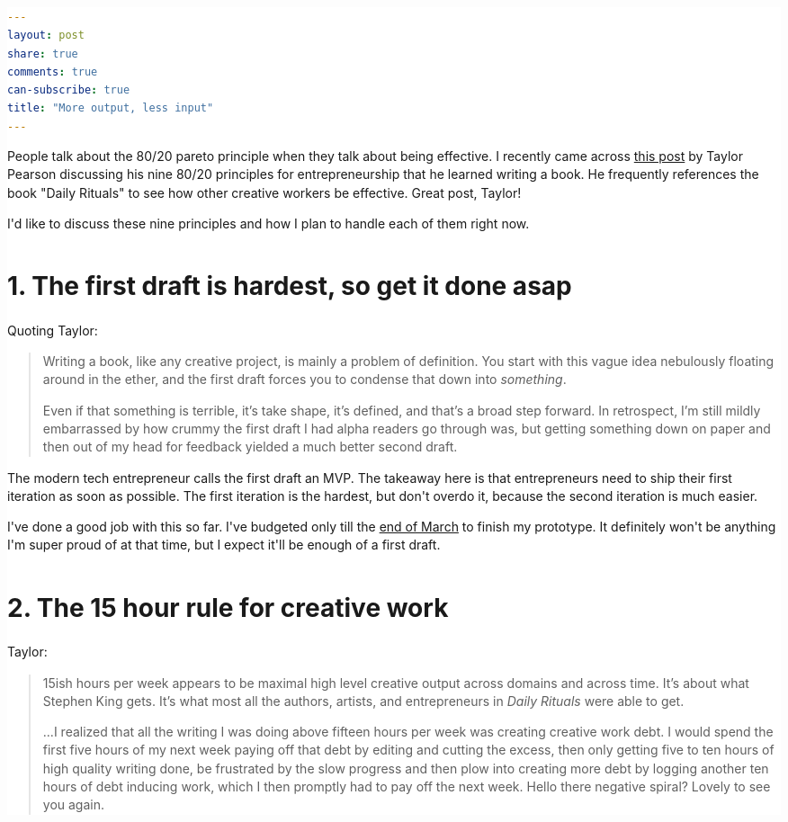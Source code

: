 ```yaml
---
layout: post
share: true
comments: true
can-subscribe: true
title: "More output, less input"
---
```


People talk about the 80/20 pareto principle when they talk about being effective. I recently came across <a href="http://taylorpearson.me/8020principle/" target="_blank">this post</a> by Taylor Pearson discussing his nine 80/20 principles for entrepreneurship that he learned writing a book. He frequently references the book "Daily Rituals" to see how other creative workers be effective. Great post, Taylor!

I'd like to discuss these nine principles and how I plan to handle each of them right now.

# 1. The first draft is hardest, so get it done asap

Quoting Taylor:

> Writing a book, like any creative project, is mainly a problem of definition. You start with this vague idea nebulously floating around in the ether, and the first draft forces you to condense that down into *something*.
>
> Even if that something is terrible, it’s take shape, it’s defined, and that’s a broad step forward. In retrospect, I’m still mildly embarrassed by how crummy the first draft I had alpha readers go through was, but getting something down on paper and then out of my head for feedback yielded a much better second draft.

The modern tech entrepreneur calls the first draft an MVP. The takeaway here is that entrepreneurs need to ship their first iteration as soon as possible. The first iteration is the hardest, but don't overdo it, because the second iteration is much easier.

I've done a good job with this so far. I've budgeted only till the <a href="http://www.dillonforrest.com/startup/month-4-february-2015-wrapup/" target="_blank">end of March</a> to finish my prototype. It definitely won't be anything I'm super proud of at that time, but I expect it'll be enough of a first draft.

# 2. The 15 hour rule for creative work

Taylor:

> 15ish hours per week appears to be maximal high level creative output across domains and across time. It’s about what Stephen King gets. It’s what most all the authors, artists, and entrepreneurs in *Daily Rituals* were able to get.
>
>...I realized that all the writing I was doing above fifteen hours per week was creating creative work debt. I would spend the first five hours of my next week paying off that debt by editing and cutting the excess, then only getting five to ten hours of high quality writing done, be frustrated by the slow progress and then plow into creating more debt by logging another ten hours of debt inducing work, which I then promptly had to pay off the next week. Hello there negative spiral? Lovely to see you again.
